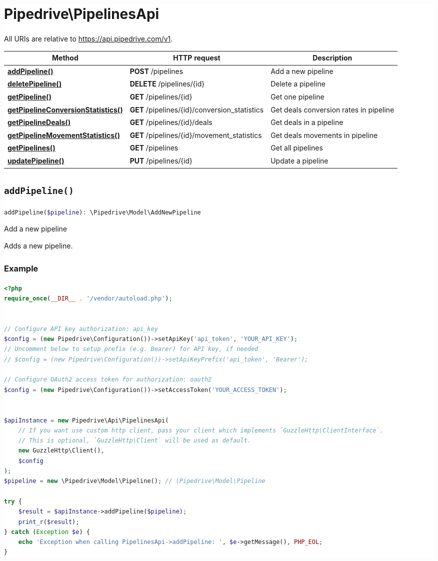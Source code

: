 # Pipedrive\PipelinesApi

All URIs are relative to https://api.pipedrive.com/v1.

Method | HTTP request | Description
------------- | ------------- | -------------
[**addPipeline()**](PipelinesApi.md#addPipeline) | **POST** /pipelines | Add a new pipeline
[**deletePipeline()**](PipelinesApi.md#deletePipeline) | **DELETE** /pipelines/{id} | Delete a pipeline
[**getPipeline()**](PipelinesApi.md#getPipeline) | **GET** /pipelines/{id} | Get one pipeline
[**getPipelineConversionStatistics()**](PipelinesApi.md#getPipelineConversionStatistics) | **GET** /pipelines/{id}/conversion_statistics | Get deals conversion rates in pipeline
[**getPipelineDeals()**](PipelinesApi.md#getPipelineDeals) | **GET** /pipelines/{id}/deals | Get deals in a pipeline
[**getPipelineMovementStatistics()**](PipelinesApi.md#getPipelineMovementStatistics) | **GET** /pipelines/{id}/movement_statistics | Get deals movements in pipeline
[**getPipelines()**](PipelinesApi.md#getPipelines) | **GET** /pipelines | Get all pipelines
[**updatePipeline()**](PipelinesApi.md#updatePipeline) | **PUT** /pipelines/{id} | Update a pipeline


## `addPipeline()`

```php
addPipeline($pipeline): \Pipedrive\Model\AddNewPipeline
```

Add a new pipeline

Adds a new pipeline.

### Example

```php
<?php
require_once(__DIR__ . '/vendor/autoload.php');


// Configure API key authorization: api_key
$config = (new Pipedrive\Configuration())->setApiKey('api_token', 'YOUR_API_KEY');
// Uncomment below to setup prefix (e.g. Bearer) for API key, if needed
// $config = (new Pipedrive\Configuration())->setApiKeyPrefix('api_token', 'Bearer');

// Configure OAuth2 access token for authorization: oauth2
$config = (new Pipedrive\Configuration())->setAccessToken('YOUR_ACCESS_TOKEN');


$apiInstance = new Pipedrive\Api\PipelinesApi(
    // If you want use custom http client, pass your client which implements `GuzzleHttp\ClientInterface`.
    // This is optional, `GuzzleHttp\Client` will be used as default.
    new GuzzleHttp\Client(),
    $config
);
$pipeline = new \Pipedrive\Model\Pipeline(); // \Pipedrive\Model\Pipeline

try {
    $result = $apiInstance->addPipeline($pipeline);
    print_r($result);
} catch (Exception $e) {
    echo 'Exception when calling PipelinesApi->addPipeline: ', $e->getMessage(), PHP_EOL;
}
```
